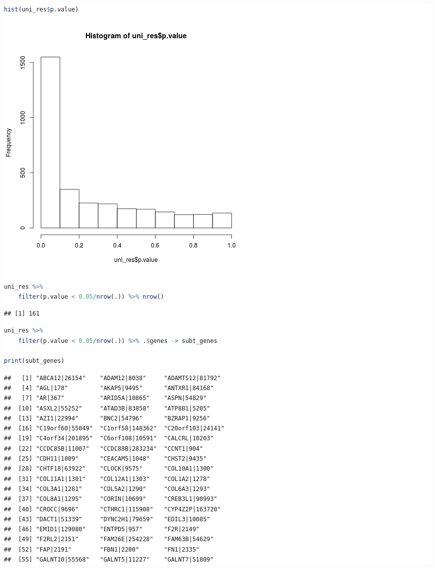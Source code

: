 ```r
hist(uni_res$p.value)
```

![plot of chunk unnamed-chunk-6](figures//unnamed-chunk-6-1.png)

```r
uni_res %>%
    filter(p.value < 0.05/nrow(.)) %>% nrow()
```

```
## [1] 161
```

```r
uni_res %>%
    filter(p.value < 0.05/nrow(.)) %>% .$genes -> subt_genes

print(subt_genes)
```

```
##   [1] "ABCA12|26154"    "ADAM12|8038"     "ADAMTS12|81792" 
##   [4] "AGL|178"         "AKAP5|9495"      "ANTXR1|84168"   
##   [7] "AR|367"          "ARID5A|10865"    "ASPN|54829"     
##  [10] "ASXL2|55252"     "ATAD3B|83858"    "ATP8B1|5205"    
##  [13] "AZI1|22994"      "BNC2|54796"      "BZRAP1|9256"    
##  [16] "C19orf60|55049"  "C1orf58|148362"  "C20orf103|24141"
##  [19] "C4orf34|201895"  "C6orf108|10591"  "CALCRL|10203"   
##  [22] "CCDC85B|11007"   "CCDC88B|283234"  "CCNT1|904"      
##  [25] "CDH11|1009"      "CEACAM5|1048"    "CHST2|9435"     
##  [28] "CHTF18|63922"    "CLOCK|9575"      "COL10A1|1300"   
##  [31] "COL11A1|1301"    "COL12A1|1303"    "COL1A2|1278"    
##  [34] "COL3A1|1281"     "COL5A2|1290"     "COL6A3|1293"    
##  [37] "COL8A1|1295"     "CORIN|10699"     "CREB3L1|90993"  
##  [40] "CROCC|9696"      "CTHRC1|115908"   "CYP4Z2P|163720" 
##  [43] "DACT1|51339"     "DYNC2H1|79659"   "EDIL3|10085"    
##  [46] "EMID1|129080"    "ENTPD5|957"      "F2R|2149"       
##  [49] "F2RL2|2151"      "FAM26E|254228"   "FAM63B|54629"   
##  [52] "FAP|2191"        "FBN1|2200"       "FN1|2335"       
##  [55] "GALNT10|55568"   "GALNT5|11227"    "GALNT7|51809"   
```
